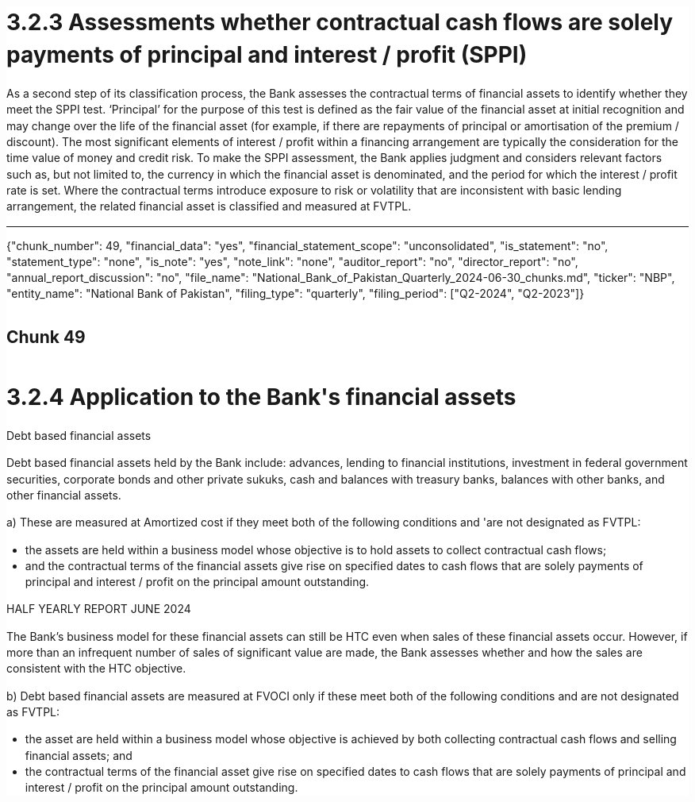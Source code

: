 
# 3.2.3 Assessments whether contractual cash flows are solely payments of principal and interest / profit (SPPI)

As a second step of its classification process, the Bank assesses the contractual terms of financial assets to identify whether they meet the SPPI test. ‘Principal’ for the purpose of this test is defined as the fair value of the financial asset at initial recognition and may change over the life of the financial asset (for example, if there are repayments of principal or amortisation of the premium / discount). The most significant elements of interest / profit within a financing arrangement are typically the consideration for the time value of money and credit risk. To make the SPPI assessment, the Bank applies judgment and considers relevant factors such as, but not limited to, the currency in which the financial asset is denominated, and the period for which the interest / profit rate is set. Where the contractual terms introduce exposure to risk or volatility that are inconsistent with basic lending arrangement, the related financial asset is classified and measured at FVTPL.

---

{"chunk_number": 49, "financial_data": "yes", "financial_statement_scope": "unconsolidated", "is_statement": "no", "statement_type": "none", "is_note": "yes", "note_link": "none", "auditor_report": "no", "director_report": "no", "annual_report_discussion": "no", "file_name": "National_Bank_of_Pakistan_Quarterly_2024-06-30_chunks.md", "ticker": "NBP", "entity_name": "National Bank of Pakistan", "filing_type": "quarterly", "filing_period": ["Q2-2024", "Q2-2023"]}
## Chunk 49


# 3.2.4 Application to the Bank's financial assets

Debt based financial assets

Debt based financial assets held by the Bank include: advances, lending to financial institutions, investment in federal government securities, corporate bonds and other private sukuks, cash and balances with treasury banks, balances with other banks, and other financial assets.

a) These are measured at Amortized cost if they meet both of the following conditions and 'are not designated as FVTPL:

- the assets are held within a business model whose objective is to hold assets to collect contractual cash flows;
- and the contractual terms of the financial assets give rise on specified dates to cash flows that are solely payments of principal and interest / profit on the principal amount outstanding.

HALF YEARLY REPORT JUNE 2024

The Bank’s business model for these financial assets can still be HTC even when sales of these financial assets occur. However, if more than an infrequent number of sales of significant value are made, the Bank assesses whether and how the sales are consistent with the HTC objective.

b) Debt based financial assets are measured at FVOCI only if these meet both of the following conditions and are not designated as FVTPL:

- the asset are held within a business model whose objective is achieved by both collecting contractual cash flows and selling financial assets; and
- the contractual terms of the financial asset give rise on specified dates to cash flows that are solely payments of principal and interest / profit on the principal amount outstanding.
